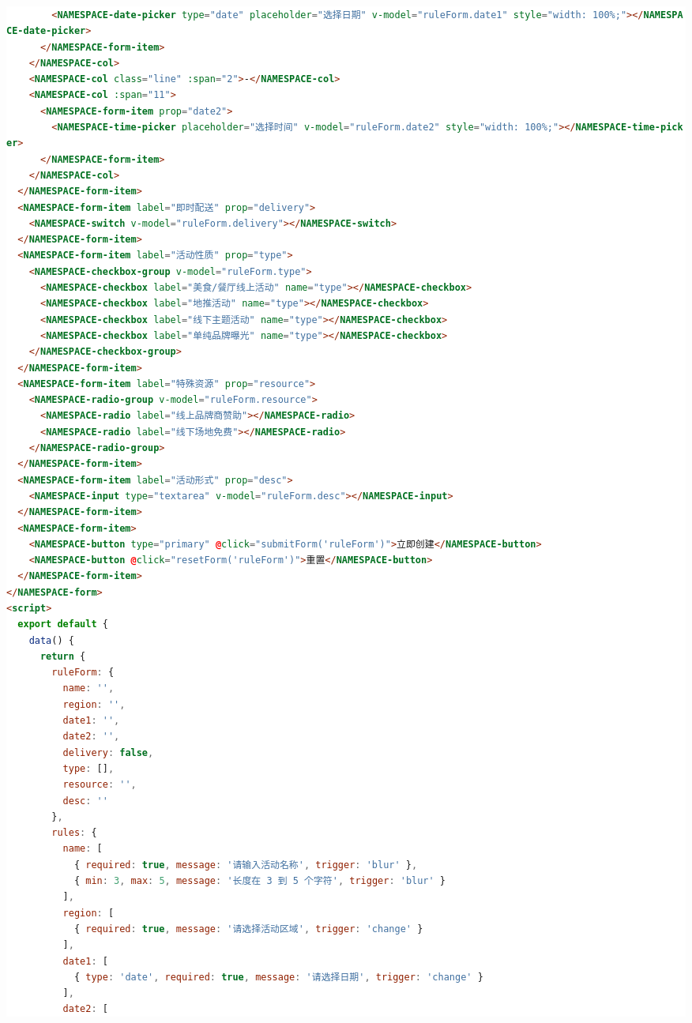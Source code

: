 ```html
        <NAMESPACE-date-picker type="date" placeholder="选择日期" v-model="ruleForm.date1" style="width: 100%;"></NAMESPACE-date-picker>
      </NAMESPACE-form-item>
    </NAMESPACE-col>
    <NAMESPACE-col class="line" :span="2">-</NAMESPACE-col>
    <NAMESPACE-col :span="11">
      <NAMESPACE-form-item prop="date2">
        <NAMESPACE-time-picker placeholder="选择时间" v-model="ruleForm.date2" style="width: 100%;"></NAMESPACE-time-picker>
      </NAMESPACE-form-item>
    </NAMESPACE-col>
  </NAMESPACE-form-item>
  <NAMESPACE-form-item label="即时配送" prop="delivery">
    <NAMESPACE-switch v-model="ruleForm.delivery"></NAMESPACE-switch>
  </NAMESPACE-form-item>
  <NAMESPACE-form-item label="活动性质" prop="type">
    <NAMESPACE-checkbox-group v-model="ruleForm.type">
      <NAMESPACE-checkbox label="美食/餐厅线上活动" name="type"></NAMESPACE-checkbox>
      <NAMESPACE-checkbox label="地推活动" name="type"></NAMESPACE-checkbox>
      <NAMESPACE-checkbox label="线下主题活动" name="type"></NAMESPACE-checkbox>
      <NAMESPACE-checkbox label="单纯品牌曝光" name="type"></NAMESPACE-checkbox>
    </NAMESPACE-checkbox-group>
  </NAMESPACE-form-item>
  <NAMESPACE-form-item label="特殊资源" prop="resource">
    <NAMESPACE-radio-group v-model="ruleForm.resource">
      <NAMESPACE-radio label="线上品牌商赞助"></NAMESPACE-radio>
      <NAMESPACE-radio label="线下场地免费"></NAMESPACE-radio>
    </NAMESPACE-radio-group>
  </NAMESPACE-form-item>
  <NAMESPACE-form-item label="活动形式" prop="desc">
    <NAMESPACE-input type="textarea" v-model="ruleForm.desc"></NAMESPACE-input>
  </NAMESPACE-form-item>
  <NAMESPACE-form-item>
    <NAMESPACE-button type="primary" @click="submitForm('ruleForm')">立即创建</NAMESPACE-button>
    <NAMESPACE-button @click="resetForm('ruleForm')">重置</NAMESPACE-button>
  </NAMESPACE-form-item>
</NAMESPACE-form>
<script>
  export default {
    data() {
      return {
        ruleForm: {
          name: '',
          region: '',
          date1: '',
          date2: '',
          delivery: false,
          type: [],
          resource: '',
          desc: ''
        },
        rules: {
          name: [
            { required: true, message: '请输入活动名称', trigger: 'blur' },
            { min: 3, max: 5, message: '长度在 3 到 5 个字符', trigger: 'blur' }
          ],
          region: [
            { required: true, message: '请选择活动区域', trigger: 'change' }
          ],
          date1: [
            { type: 'date', required: true, message: '请选择日期', trigger: 'change' }
          ],
          date2: [
```